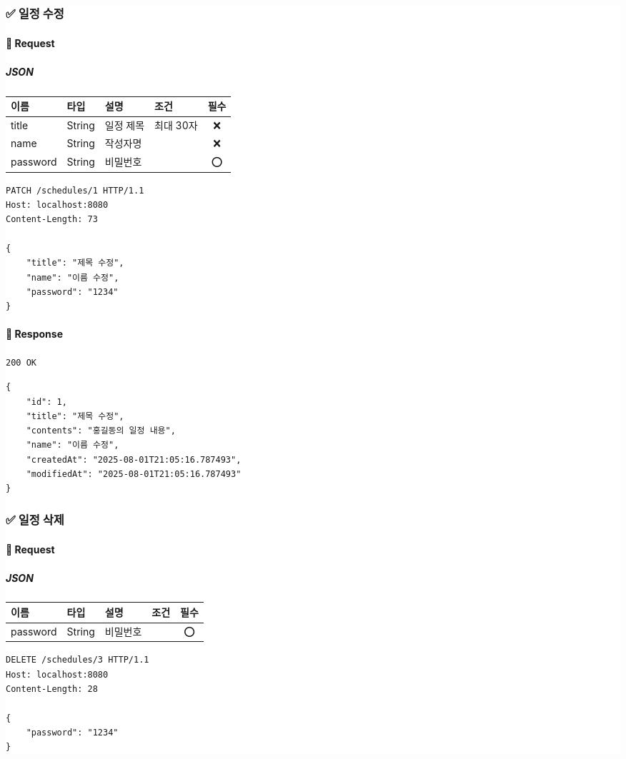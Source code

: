 ### ✅ 일정 수정

#### 🔹 Request

##### JSON

| 이름 | 타입 | 설명 | 조건 | 필수 |
| :-- | :-- | :-- | :-- | :-: |
| title | String | 일정 제목 | 최대 30자 | ❌ |
| name | String | 작성자명 |  | ❌ |
| password | String | 비밀번호 |  | ⭕ |

```http
PATCH /schedules/1 HTTP/1.1
Host: localhost:8080
Content-Length: 73

{
    "title": "제목 수정",
    "name": "이름 수정",
    "password": "1234"
}
```

#### 🔸 Response

`200 OK`
```http
{
    "id": 1,
    "title": "제목 수정",
    "contents": "홍길동의 일정 내용",
    "name": "이름 수정",
    "createdAt": "2025-08-01T21:05:16.787493",
    "modifiedAt": "2025-08-01T21:05:16.787493"
}
```

### ✅ 일정 삭제

#### 🔹 Request

##### JSON

| 이름 | 타입 | 설명 | 조건 |  필수 |
| :-- | :-- | :-- | :-- | :-: |
| password | String | 비밀번호 |  | ⭕ |

```http
DELETE /schedules/3 HTTP/1.1
Host: localhost:8080
Content-Length: 28

{
    "password": "1234"
}
```
